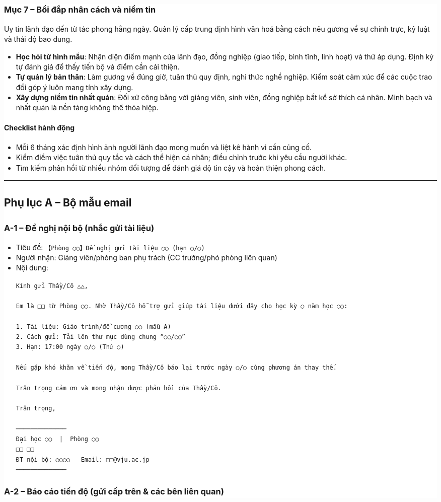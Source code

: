 ### Mục 7 – Bồi đắp nhân cách và niềm tin

Uy tín lãnh đạo đến từ tác phong hằng ngày. Quản lý cấp trung định hình văn hoá bằng cách nêu gương về sự chính trực, kỷ luật và thái độ bao dung.

- **Học hỏi từ hình mẫu**: Nhận diện điểm mạnh của lãnh đạo, đồng nghiệp (giao tiếp, bình tĩnh, linh hoạt) và thử áp dụng. Định kỳ tự đánh giá để thấy tiến bộ và điểm cần cải thiện.
- **Tự quản lý bản thân**: Làm gương về đúng giờ, tuân thủ quy định, nghi thức nghề nghiệp. Kiểm soát cảm xúc để các cuộc trao đổi góp ý luôn mang tính xây dựng.
- **Xây dựng niềm tin nhất quán**: Đối xử công bằng với giảng viên, sinh viên, đồng nghiệp bất kể sở thích cá nhân. Minh bạch và nhất quán là nền tảng không thể thỏa hiệp.

#### Checklist hành động
- Mỗi 6 tháng xác định hình ảnh người lãnh đạo mong muốn và liệt kê hành vi cần củng cố.
- Kiểm điểm việc tuân thủ quy tắc và cách thể hiện cá nhân; điều chỉnh trước khi yêu cầu người khác.
- Tìm kiếm phản hồi từ nhiều nhóm đối tượng để đánh giá độ tin cậy và hoàn thiện phong cách.

---

## Phụ lục A – Bộ mẫu email

### A-1 – Đề nghị nội bộ (nhắc gửi tài liệu)

- Tiêu đề: `【Phòng ○○】Đề nghị gửi tài liệu ○○ (hạn ○/○)`
- Người nhận: Giảng viên/phòng ban phụ trách (CC trưởng/phó phòng liên quan)
- Nội dung:
  ```
  Kính gửi Thầy/Cô △△,

  Em là □□ từ Phòng ○○. Nhờ Thầy/Cô hỗ trợ gửi giúp tài liệu dưới đây cho học kỳ ○ năm học ○○:

  1. Tài liệu: Giáo trình/đề cương ○○ (mẫu A)
  2. Cách gửi: Tải lên thư mục dùng chung “○○/○○”
  3. Hạn: 17:00 ngày ○/○ (Thứ ○)

  Nếu gặp khó khăn về tiến độ, mong Thầy/Cô báo lại trước ngày ○/○ cùng phương án thay thế.

  Trân trọng cảm ơn và mong nhận được phản hồi của Thầy/Cô.

  Trân trọng,

  ──────────────
  Đại học ○○  |  Phòng ○○
  □□ □□
  ĐT nội bộ: ○○○○   Email: □□@vju.ac.jp
  ──────────────
  ```

### A-2 – Báo cáo tiến độ (gửi cấp trên & các bên liên quan)
